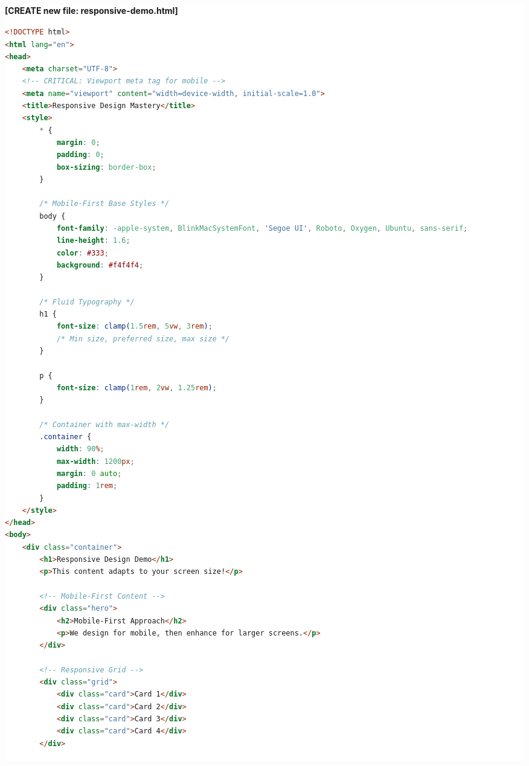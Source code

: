 **[CREATE new file: responsive-demo.html]**

```html
<!DOCTYPE html>
<html lang="en">
<head>
    <meta charset="UTF-8">
    <!-- CRITICAL: Viewport meta tag for mobile -->
    <meta name="viewport" content="width=device-width, initial-scale=1.0">
    <title>Responsive Design Mastery</title>
    <style>
        * {
            margin: 0;
            padding: 0;
            box-sizing: border-box;
        }
        
        /* Mobile-First Base Styles */
        body {
            font-family: -apple-system, BlinkMacSystemFont, 'Segoe UI', Roboto, Oxygen, Ubuntu, sans-serif;
            line-height: 1.6;
            color: #333;
            background: #f4f4f4;
        }
        
        /* Fluid Typography */
        h1 {
            font-size: clamp(1.5rem, 5vw, 3rem);
            /* Min size, preferred size, max size */
        }
        
        p {
            font-size: clamp(1rem, 2vw, 1.25rem);
        }
        
        /* Container with max-width */
        .container {
            width: 90%;
            max-width: 1200px;
            margin: 0 auto;
            padding: 1rem;
        }
    </style>
</head>
<body>
    <div class="container">
        <h1>Responsive Design Demo</h1>
        <p>This content adapts to your screen size!</p>
        
        <!-- Mobile-First Content -->
        <div class="hero">
            <h2>Mobile-First Approach</h2>
            <p>We design for mobile, then enhance for larger screens.</p>
        </div>
        
        <!-- Responsive Grid -->
        <div class="grid">
            <div class="card">Card 1</div>
            <div class="card">Card 2</div>
            <div class="card">Card 3</div>
            <div class="card">Card 4</div>
        </div>
        
```